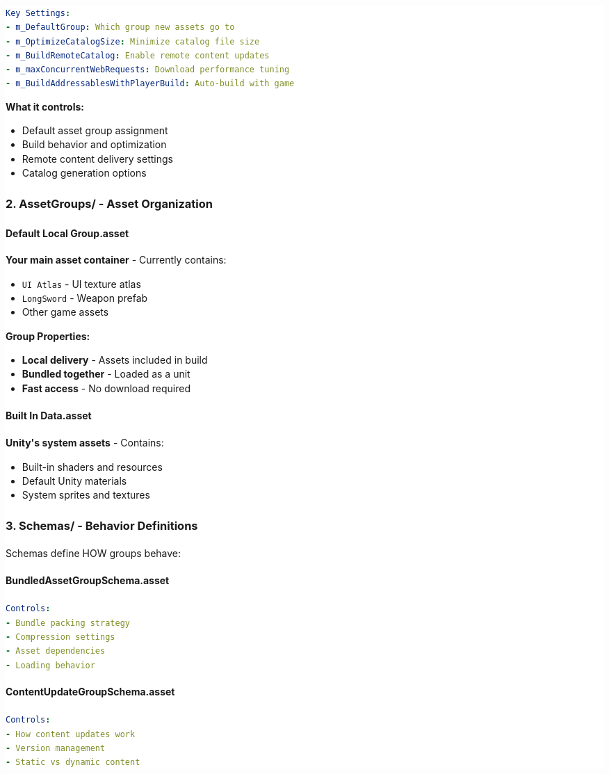 ```yaml
Key Settings:
- m_DefaultGroup: Which group new assets go to
- m_OptimizeCatalogSize: Minimize catalog file size
- m_BuildRemoteCatalog: Enable remote content updates
- m_maxConcurrentWebRequests: Download performance tuning
- m_BuildAddressablesWithPlayerBuild: Auto-build with game
```

**What it controls:**
- Default asset group assignment
- Build behavior and optimization
- Remote content delivery settings
- Catalog generation options

### 2. AssetGroups/ - Asset Organization

#### Default Local Group.asset
**Your main asset container** - Currently contains:
- `UI Atlas` - UI texture atlas
- `LongSword` - Weapon prefab
- Other game assets

**Group Properties:**
- **Local delivery** - Assets included in build
- **Bundled together** - Loaded as a unit
- **Fast access** - No download required

#### Built In Data.asset
**Unity's system assets** - Contains:
- Built-in shaders and resources
- Default Unity materials
- System sprites and textures

### 3. Schemas/ - Behavior Definitions

Schemas define HOW groups behave:

#### BundledAssetGroupSchema.asset
```yaml
Controls:
- Bundle packing strategy
- Compression settings
- Asset dependencies
- Loading behavior
```

#### ContentUpdateGroupSchema.asset
```yaml
Controls:
- How content updates work
- Version management
- Static vs dynamic content
```
